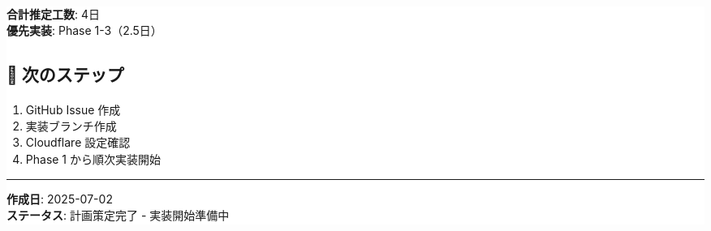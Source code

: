 **合計推定工数**: 4日  
**優先実装**: Phase 1-3（2.5日）

## 🚀 次のステップ

1. GitHub Issue 作成
2. 実装ブランチ作成
3. Cloudflare 設定確認
4. Phase 1 から順次実装開始

---

**作成日**: 2025-07-02  
**ステータス**: 計画策定完了 - 実装開始準備中